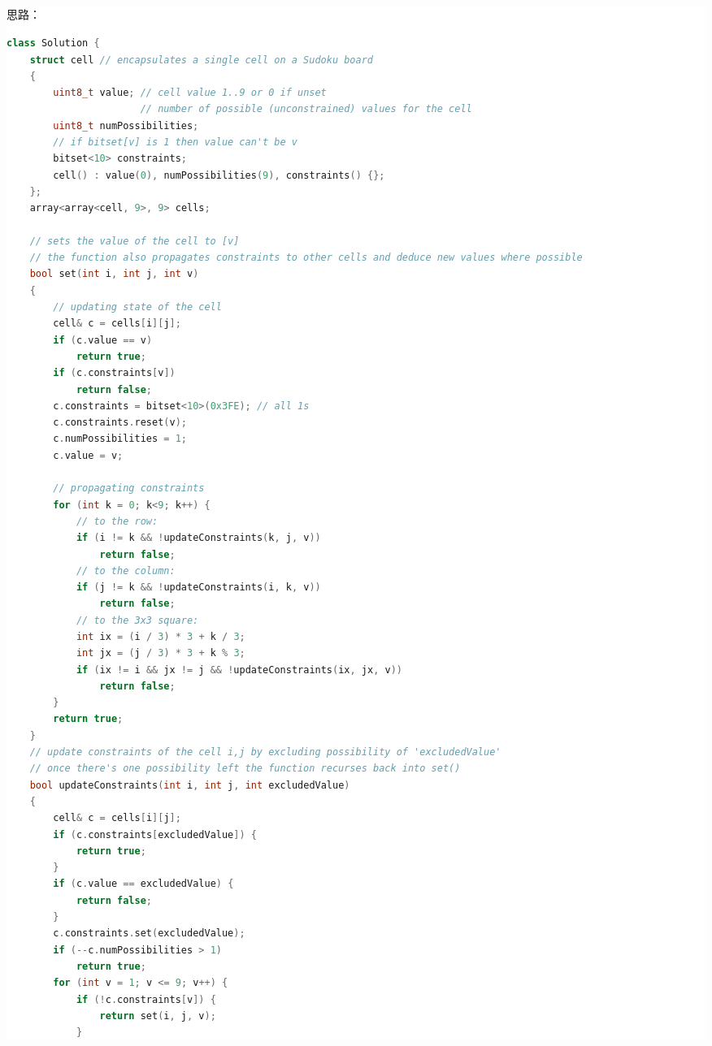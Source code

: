 思路：

```C++
class Solution {
	struct cell // encapsulates a single cell on a Sudoku board
	{
		uint8_t value; // cell value 1..9 or 0 if unset
					   // number of possible (unconstrained) values for the cell
		uint8_t numPossibilities;
		// if bitset[v] is 1 then value can't be v
		bitset<10> constraints;
		cell() : value(0), numPossibilities(9), constraints() {};
	};
	array<array<cell, 9>, 9> cells;

	// sets the value of the cell to [v]
	// the function also propagates constraints to other cells and deduce new values where possible
	bool set(int i, int j, int v)
	{
		// updating state of the cell
		cell& c = cells[i][j];
		if (c.value == v)
			return true;
		if (c.constraints[v])
			return false;
		c.constraints = bitset<10>(0x3FE); // all 1s
		c.constraints.reset(v);
		c.numPossibilities = 1;
		c.value = v;

		// propagating constraints
		for (int k = 0; k<9; k++) {
			// to the row: 
			if (i != k && !updateConstraints(k, j, v))
				return false;
			// to the column:
			if (j != k && !updateConstraints(i, k, v))
				return false;
			// to the 3x3 square:
			int ix = (i / 3) * 3 + k / 3;
			int jx = (j / 3) * 3 + k % 3;
			if (ix != i && jx != j && !updateConstraints(ix, jx, v))
				return false;
		}
		return true;
	}
	// update constraints of the cell i,j by excluding possibility of 'excludedValue'
	// once there's one possibility left the function recurses back into set()
	bool updateConstraints(int i, int j, int excludedValue)
	{
		cell& c = cells[i][j];
		if (c.constraints[excludedValue]) {
			return true;
		}
		if (c.value == excludedValue) {
			return false;
		}
		c.constraints.set(excludedValue);
		if (--c.numPossibilities > 1)
			return true;
		for (int v = 1; v <= 9; v++) {
			if (!c.constraints[v]) {
				return set(i, j, v);
			}
```
